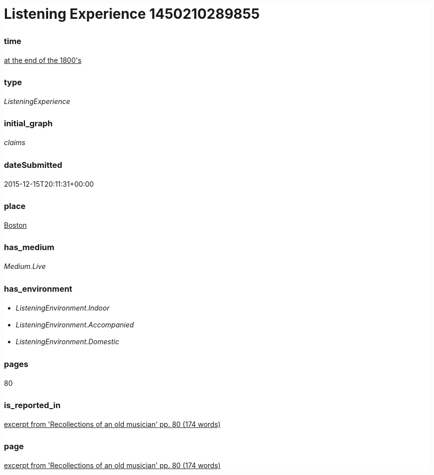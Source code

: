 # Listening Experience 1450210289855

### time


[at the end of the 1800's](#at-the-end-of-the-1800's)

### type


*ListeningExperience*

### initial_graph


*claims*

### dateSubmitted


2015-12-15T20:11:31+00:00

### place


[Boston](#Boston)

### has_medium


*Medium.Live*

### has_environment

 - *ListeningEnvironment.Indoor*

 - *ListeningEnvironment.Accompanied*

 - *ListeningEnvironment.Domestic*

### pages


80

### is_reported_in


[excerpt from 'Recollections of an old musician' pp. 80 (174 words)](#excerpt-from-'Recollections-of-an-old-musician'-pp.-80-(174-words))

### page


[excerpt from 'Recollections of an old musician' pp. 80 (174 words)](#excerpt-from-'Recollections-of-an-old-musician'-pp.-80-(174-words))
